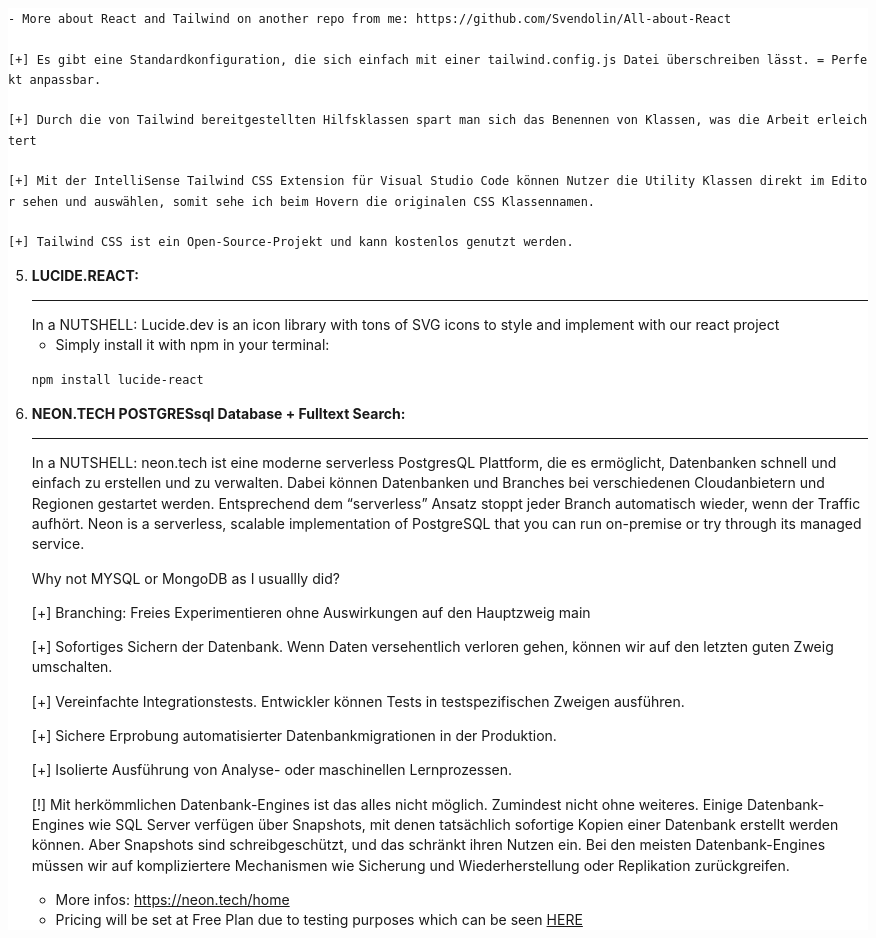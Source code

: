     - More about React and Tailwind on another repo from me: https://github.com/Svendolin/All-about-React

    [+] Es gibt eine Standardkonfiguration, die sich einfach mit einer tailwind.config.js Datei überschreiben lässt. = Perfekt anpassbar.

    [+] Durch die von Tailwind bereitgestellten Hilfsklassen spart man sich das Benennen von Klassen, was die Arbeit erleichtert

    [+] Mit der IntelliSense Tailwind CSS Extension für Visual Studio Code können Nutzer die Utility Klassen direkt im Editor sehen und auswählen, somit sehe ich beim Hovern die originalen CSS Klassennamen.

    [+] Tailwind CSS ist ein Open-Source-Projekt und kann kostenlos genutzt werden.


5. **LUCIDE.REACT:**
    <hr>
    In a NUTSHELL: Lucide.dev is an icon library with tons of SVG icons to style and implement with our react project

    - Simply install it with npm in your terminal:
    ```bash
    npm install lucide-react
    ```

  6. **NEON.TECH POSTGRESsql Database + Fulltext Search:**
      <hr>
      In a NUTSHELL: neon.tech ist eine moderne serverless PostgresQL Plattform, die es ermöglicht, Datenbanken schnell und einfach zu erstellen und zu verwalten. Dabei können Datenbanken und Branches bei verschiedenen Cloudanbietern und Regionen gestartet werden. Entsprechend dem “serverless” Ansatz stoppt jeder Branch automatisch wieder, wenn der Traffic aufhört. Neon is a serverless, scalable implementation of PostgreSQL that you can run on-premise or try through its managed service.

      Why not MYSQL or MongoDB as I usuallly did?

      [+] Branching: Freies Experimentieren ohne Auswirkungen auf den Hauptzweig main

      [+] Sofortiges Sichern der Datenbank. Wenn Daten versehentlich verloren gehen, können wir auf den letzten guten Zweig umschalten.

      [+] Vereinfachte Integrationstests. Entwickler können Tests in testspezifischen Zweigen ausführen.

      [+] Sichere Erprobung automatisierter Datenbankmigrationen in der Produktion.

      [+] Isolierte Ausführung von Analyse- oder maschinellen Lernprozessen.
      
      [!] Mit herkömmlichen Datenbank-Engines ist das alles nicht möglich. Zumindest nicht ohne weiteres. Einige Datenbank-Engines wie SQL Server verfügen über Snapshots, mit denen tatsächlich sofortige Kopien einer Datenbank erstellt werden können. Aber Snapshots sind schreibgeschützt, und das schränkt ihren Nutzen ein. Bei den meisten Datenbank-Engines müssen wir auf kompliziertere Mechanismen wie Sicherung und Wiederherstellung oder Replikation zurückgreifen.

      - More infos: https://neon.tech/home
      - Pricing will be set at Free Plan due to testing purposes which can be seen [HERE](https://neon.tech/pricing?gad_source=1&gclid=CjwKCAiA3Na5BhAZEiwAzrfagKK2py-GVkUn5fylQB12C9z8k8pYm5T3wYNkvtC1CynzJZUeS2XfNxoCA0oQAvD_BwE)

